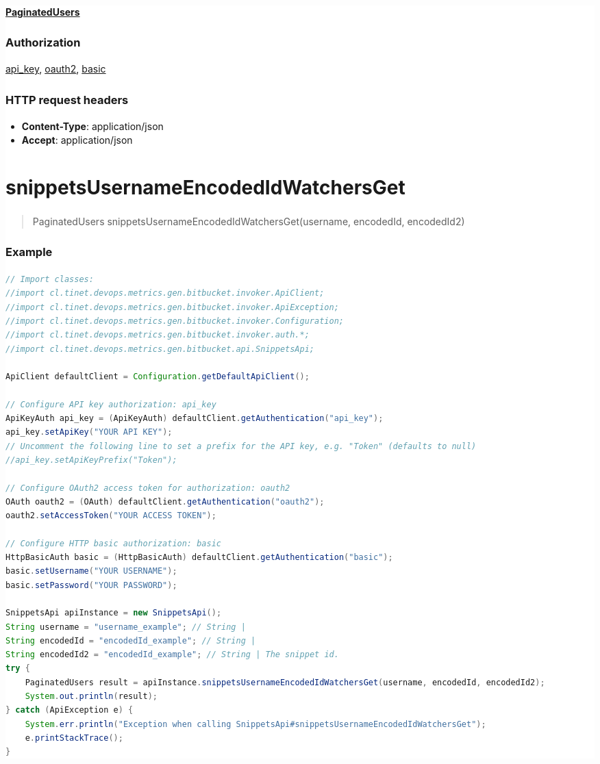 [**PaginatedUsers**](PaginatedUsers.md)

### Authorization

[api_key](../README.md#api_key), [oauth2](../README.md#oauth2), [basic](../README.md#basic)

### HTTP request headers

 - **Content-Type**: application/json
 - **Accept**: application/json

<a name="snippetsUsernameEncodedIdWatchersGet"></a>
# **snippetsUsernameEncodedIdWatchersGet**
> PaginatedUsers snippetsUsernameEncodedIdWatchersGet(username, encodedId, encodedId2)





### Example
```java
// Import classes:
//import cl.tinet.devops.metrics.gen.bitbucket.invoker.ApiClient;
//import cl.tinet.devops.metrics.gen.bitbucket.invoker.ApiException;
//import cl.tinet.devops.metrics.gen.bitbucket.invoker.Configuration;
//import cl.tinet.devops.metrics.gen.bitbucket.invoker.auth.*;
//import cl.tinet.devops.metrics.gen.bitbucket.api.SnippetsApi;

ApiClient defaultClient = Configuration.getDefaultApiClient();

// Configure API key authorization: api_key
ApiKeyAuth api_key = (ApiKeyAuth) defaultClient.getAuthentication("api_key");
api_key.setApiKey("YOUR API KEY");
// Uncomment the following line to set a prefix for the API key, e.g. "Token" (defaults to null)
//api_key.setApiKeyPrefix("Token");

// Configure OAuth2 access token for authorization: oauth2
OAuth oauth2 = (OAuth) defaultClient.getAuthentication("oauth2");
oauth2.setAccessToken("YOUR ACCESS TOKEN");

// Configure HTTP basic authorization: basic
HttpBasicAuth basic = (HttpBasicAuth) defaultClient.getAuthentication("basic");
basic.setUsername("YOUR USERNAME");
basic.setPassword("YOUR PASSWORD");

SnippetsApi apiInstance = new SnippetsApi();
String username = "username_example"; // String | 
String encodedId = "encodedId_example"; // String | 
String encodedId2 = "encodedId_example"; // String | The snippet id.
try {
    PaginatedUsers result = apiInstance.snippetsUsernameEncodedIdWatchersGet(username, encodedId, encodedId2);
    System.out.println(result);
} catch (ApiException e) {
    System.err.println("Exception when calling SnippetsApi#snippetsUsernameEncodedIdWatchersGet");
    e.printStackTrace();
}
```
